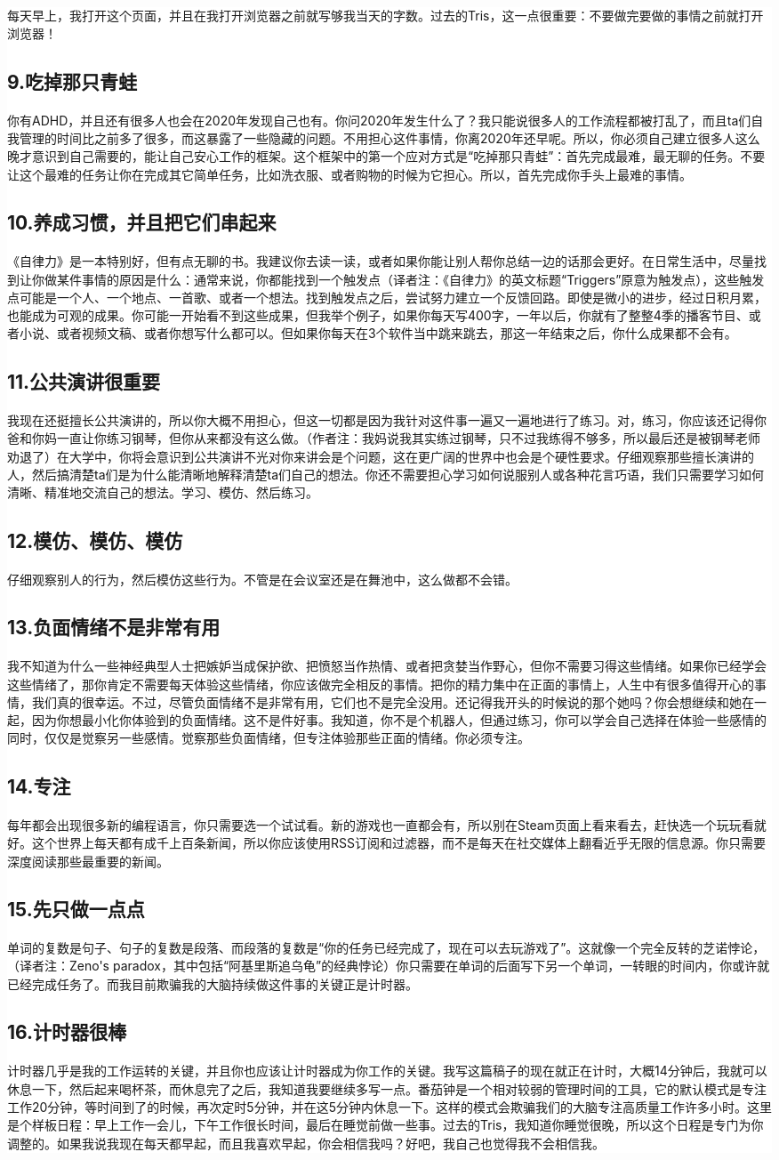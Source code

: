 每天早上，我打开这个页面，并且在我打开浏览器之前就写够我当天的字数。过去的Tris，这一点很重要：不要做完要做的事情之前就打开浏览器！  

## 9.吃掉那只青蛙

你有ADHD，并且还有很多人也会在2020年发现自己也有。你问2020年发生什么了？我只能说很多人的工作流程都被打乱了，而且ta们自我管理的时间比之前多了很多，而这暴露了一些隐藏的问题。不用担心这件事情，你离2020年还早呢。所以，你必须自己建立很多人这么晚才意识到自己需要的，能让自己安心工作的框架。这个框架中的第一个应对方式是“吃掉那只青蛙”：首先完成最难，最无聊的任务。不要让这个最难的任务让你在完成其它简单任务，比如洗衣服、或者购物的时候为它担心。所以，首先完成你手头上最难的事情。

## 10.养成习惯，并且把它们串起来

《自律力》是一本特别好，但有点无聊的书。我建议你去读一读，或者如果你能让别人帮你总结一边的话那会更好。在日常生活中，尽量找到让你做某件事情的原因是什么：通常来说，你都能找到一个触发点（译者注：《自律力》的英文标题“Triggers”原意为触发点），这些触发点可能是一个人、一个地点、一首歌、或者一个想法。找到触发点之后，尝试努力建立一个反馈回路。即使是微小的进步，经过日积月累，也能成为可观的成果。你可能一开始看不到这些成果，但我举个例子，如果你每天写400字，一年以后，你就有了整整4季的播客节目、或者小说、或者视频文稿、或者你想写什么都可以。但如果你每天在3个软件当中跳来跳去，那这一年结束之后，你什么成果都不会有。

## 11.公共演讲很重要

我现在还挺擅长公共演讲的，所以你大概不用担心，但这一切都是因为我针对这件事一遍又一遍地进行了练习。对，练习，你应该还记得你爸和你妈一直让你练习钢琴，但你从来都没有这么做。（作者注：我妈说我其实练过钢琴，只不过我练得不够多，所以最后还是被钢琴老师劝退了）在大学中，你将会意识到公共演讲不光对你来讲会是个问题，这在更广阔的世界中也会是个硬性要求。仔细观察那些擅长演讲的人，然后搞清楚ta们是为什么能清晰地解释清楚ta们自己的想法。你还不需要担心学习如何说服别人或各种花言巧语，我们只需要学习如何清晰、精准地交流自己的想法。学习、模仿、然后练习。

## 12.模仿、模仿、模仿

仔细观察别人的行为，然后模仿这些行为。不管是在会议室还是在舞池中，这么做都不会错。

## 13.负面情绪不是非常有用

我不知道为什么一些神经典型人士把嫉妒当成保护欲、把愤怒当作热情、或者把贪婪当作野心，但你不需要习得这些情绪。如果你已经学会这些情绪了，那你肯定不需要每天体验这些情绪，你应该做完全相反的事情。把你的精力集中在正面的事情上，人生中有很多值得开心的事情，我们真的很幸运。不过，尽管负面情绪不是非常有用，它们也不是完全没用。还记得我开头的时候说的那个她吗？你会想继续和她在一起，因为你想最小化你体验到的负面情绪。这不是件好事。我知道，你不是个机器人，但通过练习，你可以学会自己选择在体验一些感情的同时，仅仅是觉察另一些感情。觉察那些负面情绪，但专注体验那些正面的情绪。你必须专注。

## 14.专注

每年都会出现很多新的编程语言，你只需要选一个试试看。新的游戏也一直都会有，所以别在Steam页面上看来看去，赶快选一个玩玩看就好。这个世界上每天都有成千上百条新闻，所以你应该使用RSS订阅和过滤器，而不是每天在社交媒体上翻看近乎无限的信息源。你只需要深度阅读那些最重要的新闻。

## 15.先只做一点点

单词的复数是句子、句子的复数是段落、而段落的复数是“你的任务已经完成了，现在可以去玩游戏了”。这就像一个完全反转的芝诺悖论，（译者注：Zeno's paradox，其中包括“阿基里斯追乌龟”的经典悖论）你只需要在单词的后面写下另一个单词，一转眼的时间内，你或许就已经完成任务了。而我目前欺骗我的大脑持续做这件事的关键正是计时器。

## 16.计时器很棒 

计时器几乎是我的工作运转的关键，并且你也应该让计时器成为你工作的关键。我写这篇稿子的现在就正在计时，大概14分钟后，我就可以休息一下，然后起来喝杯茶，而休息完了之后，我知道我要继续多写一点。番茄钟是一个相对较弱的管理时间的工具，它的默认模式是专注工作20分钟，等时间到了的时候，再次定时5分钟，并在这5分钟内休息一下。这样的模式会欺骗我们的大脑专注高质量工作许多小时。这里是个样板日程：早上工作一会儿，下午工作很长时间，最后在睡觉前做一些事。过去的Tris，我知道你睡觉很晚，所以这个日程是专门为你调整的。如果我说我现在每天都早起，而且我喜欢早起，你会相信我吗？好吧，我自己也觉得我不会相信我。
